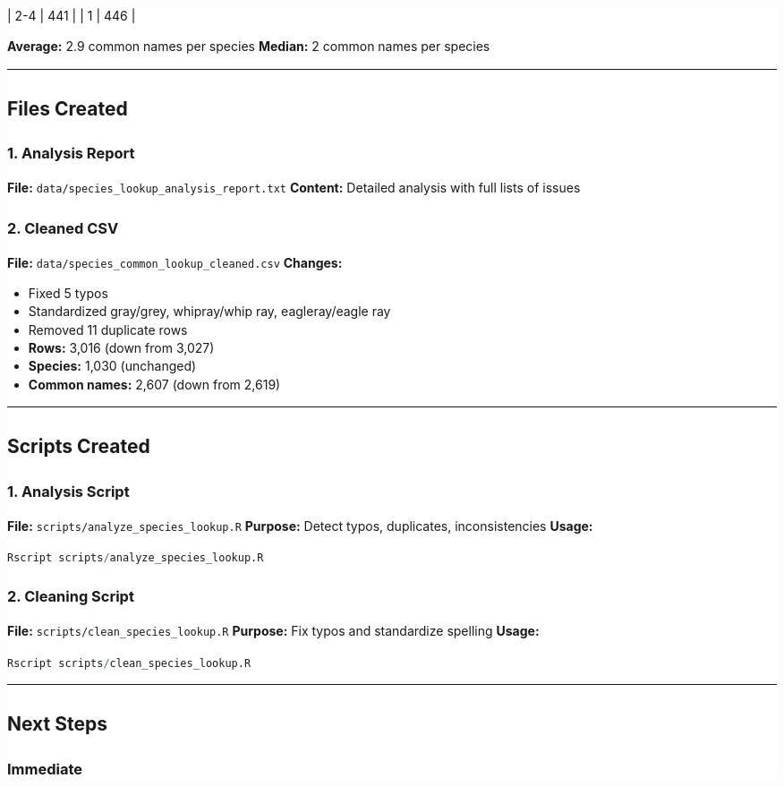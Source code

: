| 2-4 | 441 |
| 1 | 446 |

**Average:** 2.9 common names per species
**Median:** 2 common names per species

---

## Files Created

### 1. Analysis Report
**File:** `data/species_lookup_analysis_report.txt`
**Content:** Detailed analysis with full lists of issues

### 2. Cleaned CSV
**File:** `data/species_common_lookup_cleaned.csv`
**Changes:**
- Fixed 5 typos
- Standardized gray/grey, whipray/whip ray, eagleray/eagle ray
- Removed 11 duplicate rows
- **Rows:** 3,016 (down from 3,027)
- **Species:** 1,030 (unchanged)
- **Common names:** 2,607 (down from 2,619)

---

## Scripts Created

### 1. Analysis Script
**File:** `scripts/analyze_species_lookup.R`
**Purpose:** Detect typos, duplicates, inconsistencies
**Usage:**
```r
Rscript scripts/analyze_species_lookup.R
```

### 2. Cleaning Script
**File:** `scripts/clean_species_lookup.R`
**Purpose:** Fix typos and standardize spelling
**Usage:**
```r
Rscript scripts/clean_species_lookup.R
```

---

## Next Steps

### Immediate
